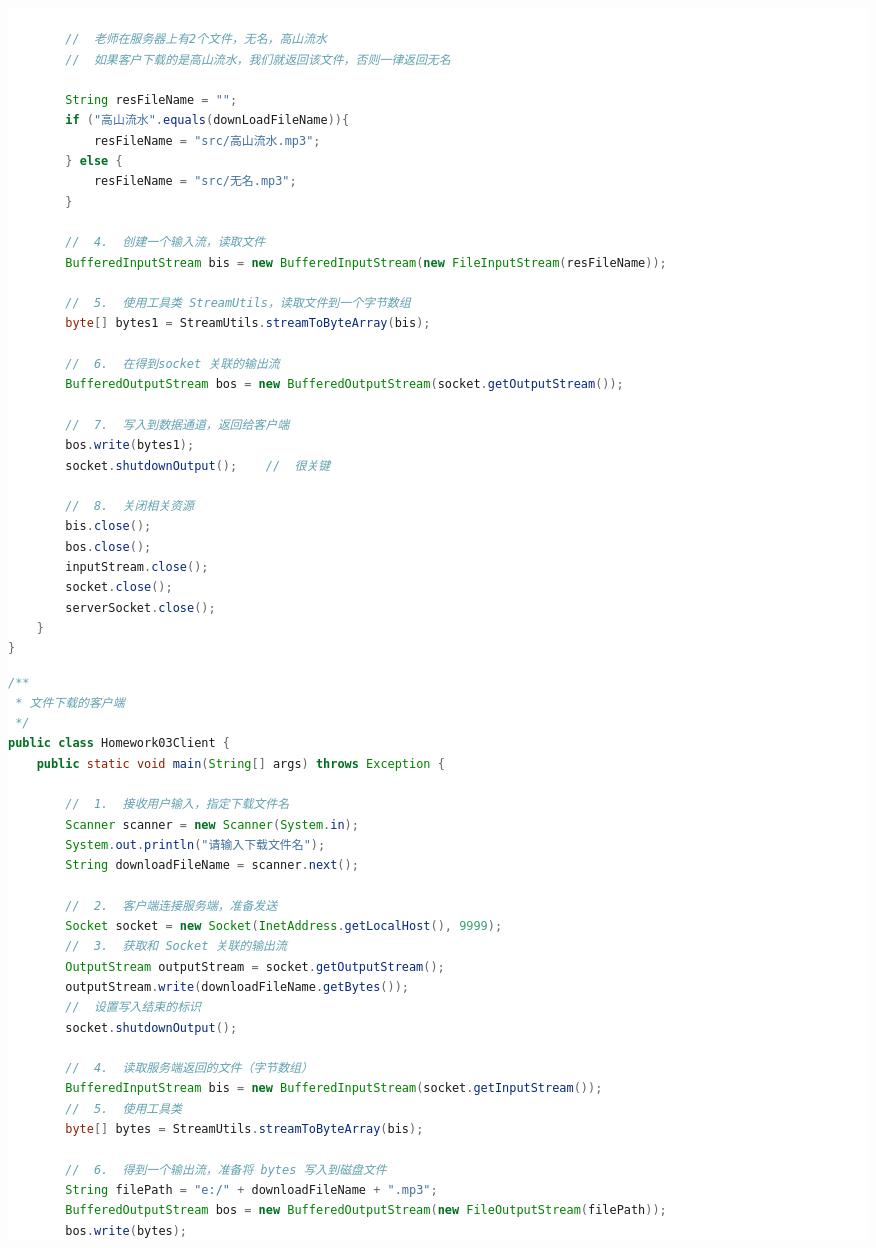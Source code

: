 ```java

        //  老师在服务器上有2个文件，无名，高山流水
        //  如果客户下载的是高山流水，我们就返回该文件，否则一律返回无名

        String resFileName = "";
        if ("高山流水".equals(downLoadFileName)){
            resFileName = "src/高山流水.mp3";
        } else {
            resFileName = "src/无名.mp3";
        }

        //  4.  创建一个输入流，读取文件
        BufferedInputStream bis = new BufferedInputStream(new FileInputStream(resFileName));

        //  5.  使用工具类 StreamUtils，读取文件到一个字节数组
        byte[] bytes1 = StreamUtils.streamToByteArray(bis);

        //  6.  在得到socket 关联的输出流
        BufferedOutputStream bos = new BufferedOutputStream(socket.getOutputStream());

        //  7.  写入到数据通道，返回给客户端
        bos.write(bytes1);
        socket.shutdownOutput();    //  很关键

        //  8.  关闭相关资源
        bis.close();
        bos.close();
        inputStream.close();
        socket.close();
        serverSocket.close();
    }
}
```

```java
/**
 * 文件下载的客户端
 */
public class Homework03Client {
    public static void main(String[] args) throws Exception {

        //  1.  接收用户输入，指定下载文件名
        Scanner scanner = new Scanner(System.in);
        System.out.println("请输入下载文件名");
        String downloadFileName = scanner.next();

        //  2.  客户端连接服务端，准备发送
        Socket socket = new Socket(InetAddress.getLocalHost(), 9999);
        //  3.  获取和 Socket 关联的输出流
        OutputStream outputStream = socket.getOutputStream();
        outputStream.write(downloadFileName.getBytes());
        //  设置写入结束的标识
        socket.shutdownOutput();

        //  4.  读取服务端返回的文件（字节数组）
        BufferedInputStream bis = new BufferedInputStream(socket.getInputStream());
        //  5.  使用工具类
        byte[] bytes = StreamUtils.streamToByteArray(bis);

        //  6.  得到一个输出流，准备将 bytes 写入到磁盘文件
        String filePath = "e:/" + downloadFileName + ".mp3";
        BufferedOutputStream bos = new BufferedOutputStream(new FileOutputStream(filePath));
        bos.write(bytes);

```